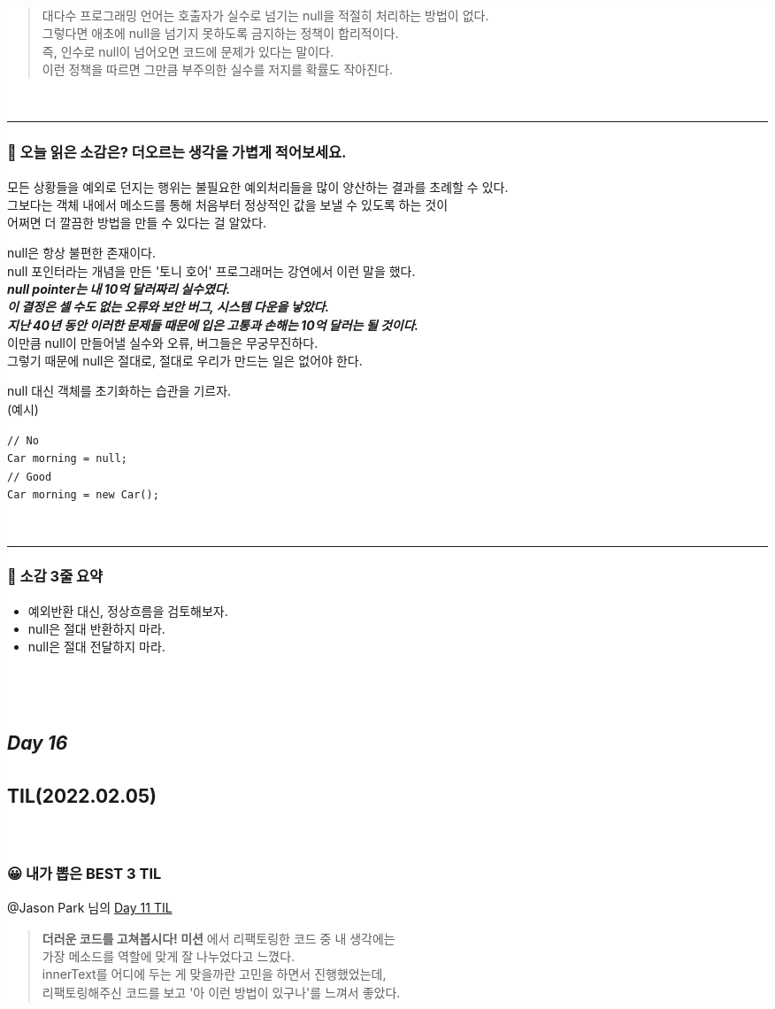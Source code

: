 > 대다수 프로그래밍 언어는 호출자가 실수로 넘기는 null을 적절히 처리하는 방법이 없다.  
그렇다면 애초에 null을 넘기지 못하도록 금지하는 정책이 합리적이다.  
즉, 인수로 null이 넘어오면 코드에 문제가 있다는 말이다.  
이런 정책을 따르면 그만큼 부주의한 실수를 저지를 확률도 작아진다.
</br>

---
### 🤔 오늘 읽은 소감은? 더오르는 생각을 가볍게 적어보세요.
모든 상황들을 예외로 던지는 행위는 불필요한 예외처리들을 많이 양산하는 결과를 초례할 수 있다.  
그보다는 객체 내에서 메소드를 통해 처음부터 정상적인 값을 보낼 수 있도록 하는 것이  
어쩌면 더 깔끔한 방법을 만들 수 있다는 걸 알았다.  

null은 항상 불편한 존재이다.  
null 포인터라는 개념을 만든 '토니 호어' 프로그래머는 강연에서 이런 말을 했다.  
**_null pointer는 내 10억 달러짜리 실수였다.  
이 결정은 셀 수도 없는 오류와 보안 버그, 시스템 다운을 낳았다.  
지난 40년 동안 이러한 문제들 때문에 입은 고통과 손해는 10억 달러는 될 것이다._**  
이만큼 null이 만들어낼 실수와 오류, 버그들은 무궁무진하다.  
그렇기 때문에 null은 절대로, 절대로 우리가 만드는 일은 없어야 한다.  

null 대신 객체를 초기화하는 습관을 기르자.  
(예시)
```
// No
Car morning = null;
// Good
Car morning = new Car();
```

</br>

---
### 👀 소감 3줄 요약
- 예외반환 대신, 정상흐름을 검토해보자.
- null은 절대 반환하지 마라.
- null은 절대 전달하지 마라.

</br>
</br>

## **_Day 16_**
## TIL(2022.02.05) 
</br>

### 😀 내가 뽑은 BEST 3 TIL  

@Jason Park 님의 [Day 11 TIL](https://github.com/jpark-dev/TIL/blob/main/books/clean%20code/Day11.md)  
> **더러운 코드를 고쳐봅시다! 미션** 에서 리팩토링한 코드 중 내 생각에는  
가장 메소드를 역할에 맞게 잘 나누었다고 느꼈다.    
innerText를 어디에 두는 게 맞을까란 고민을 하면서 진행했었는데,  
리팩토링해주신 코드를 보고 '아 이런 방법이 있구나'를 느껴서 좋았다.
